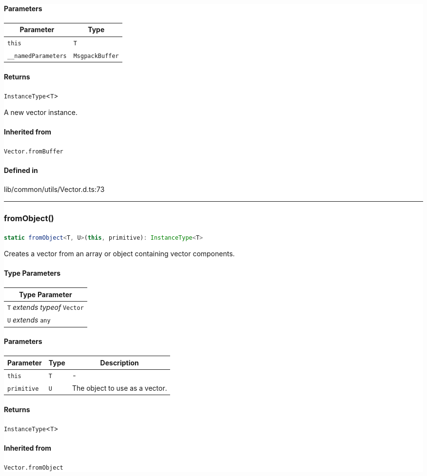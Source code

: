 #### Parameters

| Parameter | Type |
| ------ | ------ |
| `this` | `T` |
| `__namedParameters` | `MsgpackBuffer` |

#### Returns

`InstanceType`\<`T`\>

A new vector instance.

#### Inherited from

`Vector.fromBuffer`

#### Defined in

lib/common/utils/Vector.d.ts:73

***

### fromObject()

```ts
static fromObject<T, U>(this, primitive): InstanceType<T>
```

Creates a vector from an array or object containing vector components.

#### Type Parameters

| Type Parameter |
| ------ |
| `T` *extends* *typeof* `Vector` |
| `U` *extends* `any` |

#### Parameters

| Parameter | Type | Description |
| ------ | ------ | ------ |
| `this` | `T` | - |
| `primitive` | `U` | The object to use as a vector. |

#### Returns

`InstanceType`\<`T`\>

#### Inherited from

`Vector.fromObject`
